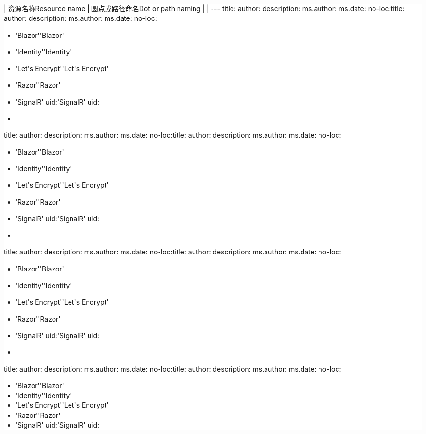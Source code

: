 | <span data-ttu-id="17d8e-213">资源名称</span><span class="sxs-lookup"><span data-stu-id="17d8e-213">Resource name</span></span> | <span data-ttu-id="17d8e-214">圆点或路径命名</span><span class="sxs-lookup"><span data-stu-id="17d8e-214">Dot or path naming</span></span> |
| ---
<span data-ttu-id="17d8e-215">title: author: description: ms.author: ms.date: no-loc:</span><span class="sxs-lookup"><span data-stu-id="17d8e-215">title: author: description: ms.author: ms.date: no-loc:</span></span>
- <span data-ttu-id="17d8e-216">'Blazor'</span><span class="sxs-lookup"><span data-stu-id="17d8e-216">'Blazor'</span></span>
- <span data-ttu-id="17d8e-217">'Identity'</span><span class="sxs-lookup"><span data-stu-id="17d8e-217">'Identity'</span></span>
- <span data-ttu-id="17d8e-218">'Let's Encrypt'</span><span class="sxs-lookup"><span data-stu-id="17d8e-218">'Let's Encrypt'</span></span>
- <span data-ttu-id="17d8e-219">'Razor'</span><span class="sxs-lookup"><span data-stu-id="17d8e-219">'Razor'</span></span>
- <span data-ttu-id="17d8e-220">'SignalR' uid:</span><span class="sxs-lookup"><span data-stu-id="17d8e-220">'SignalR' uid:</span></span> 

-
<span data-ttu-id="17d8e-221">title: author: description: ms.author: ms.date: no-loc:</span><span class="sxs-lookup"><span data-stu-id="17d8e-221">title: author: description: ms.author: ms.date: no-loc:</span></span>
- <span data-ttu-id="17d8e-222">'Blazor'</span><span class="sxs-lookup"><span data-stu-id="17d8e-222">'Blazor'</span></span>
- <span data-ttu-id="17d8e-223">'Identity'</span><span class="sxs-lookup"><span data-stu-id="17d8e-223">'Identity'</span></span>
- <span data-ttu-id="17d8e-224">'Let's Encrypt'</span><span class="sxs-lookup"><span data-stu-id="17d8e-224">'Let's Encrypt'</span></span>
- <span data-ttu-id="17d8e-225">'Razor'</span><span class="sxs-lookup"><span data-stu-id="17d8e-225">'Razor'</span></span>
- <span data-ttu-id="17d8e-226">'SignalR' uid:</span><span class="sxs-lookup"><span data-stu-id="17d8e-226">'SignalR' uid:</span></span> 

-
<span data-ttu-id="17d8e-227">title: author: description: ms.author: ms.date: no-loc:</span><span class="sxs-lookup"><span data-stu-id="17d8e-227">title: author: description: ms.author: ms.date: no-loc:</span></span>
- <span data-ttu-id="17d8e-228">'Blazor'</span><span class="sxs-lookup"><span data-stu-id="17d8e-228">'Blazor'</span></span>
- <span data-ttu-id="17d8e-229">'Identity'</span><span class="sxs-lookup"><span data-stu-id="17d8e-229">'Identity'</span></span>
- <span data-ttu-id="17d8e-230">'Let's Encrypt'</span><span class="sxs-lookup"><span data-stu-id="17d8e-230">'Let's Encrypt'</span></span>
- <span data-ttu-id="17d8e-231">'Razor'</span><span class="sxs-lookup"><span data-stu-id="17d8e-231">'Razor'</span></span>
- <span data-ttu-id="17d8e-232">'SignalR' uid:</span><span class="sxs-lookup"><span data-stu-id="17d8e-232">'SignalR' uid:</span></span> 

-
<span data-ttu-id="17d8e-233">title: author: description: ms.author: ms.date: no-loc:</span><span class="sxs-lookup"><span data-stu-id="17d8e-233">title: author: description: ms.author: ms.date: no-loc:</span></span>
- <span data-ttu-id="17d8e-234">'Blazor'</span><span class="sxs-lookup"><span data-stu-id="17d8e-234">'Blazor'</span></span>
- <span data-ttu-id="17d8e-235">'Identity'</span><span class="sxs-lookup"><span data-stu-id="17d8e-235">'Identity'</span></span>
- <span data-ttu-id="17d8e-236">'Let's Encrypt'</span><span class="sxs-lookup"><span data-stu-id="17d8e-236">'Let's Encrypt'</span></span>
- <span data-ttu-id="17d8e-237">'Razor'</span><span class="sxs-lookup"><span data-stu-id="17d8e-237">'Razor'</span></span>
- <span data-ttu-id="17d8e-238">'SignalR' uid:</span><span class="sxs-lookup"><span data-stu-id="17d8e-238">'SignalR' uid:</span></span> 
